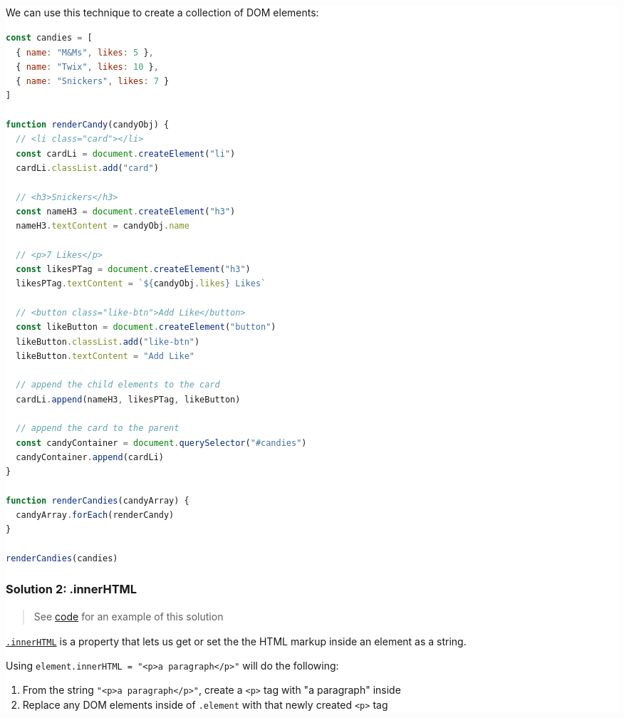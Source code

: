 We can use this technique to create a collection of DOM elements:

```js
const candies = [
  { name: "M&Ms", likes: 5 },
  { name: "Twix", likes: 10 },
  { name: "Snickers", likes: 7 }
]

function renderCandy(candyObj) {
  // <li class="card"></li>
  const cardLi = document.createElement("li")
  cardLi.classList.add("card")

  // <h3>Snickers</h3>
  const nameH3 = document.createElement("h3")
  nameH3.textContent = candyObj.name

  // <p>7 Likes</p>
  const likesPTag = document.createElement("h3")
  likesPTag.textContent = `${candyObj.likes} Likes`

  // <button class="like-btn">Add Like</button>
  const likeButton = document.createElement("button")
  likeButton.classList.add("like-btn")
  likeButton.textContent = "Add Like"
  
  // append the child elements to the card
  cardLi.append(nameH3, likesPTag, likeButton)

  // append the card to the parent
  const candyContainer = document.querySelector("#candies")
  candyContainer.append(cardLi)
}

function renderCandies(candyArray) {
  candyArray.forEach(renderCandy)
}

renderCandies(candies)
```


### Solution 2: .innerHTML

> See [code](creating-elements/solution-innerhtml) for an example of this solution

[`.innerHTML`](https://developer.mozilla.org/en-US/docs/Web/API/Element/innerHTML) is a property that lets us get or set the the HTML markup inside an element as a string. 

Using `element.innerHTML = "<p>a paragraph</p>"` will do the following:

1. From the string `"<p>a paragraph</p>"`, create a `<p>` tag with "a paragraph" inside
2. Replace any DOM elements inside of `.element` with that newly created `<p>` tag
